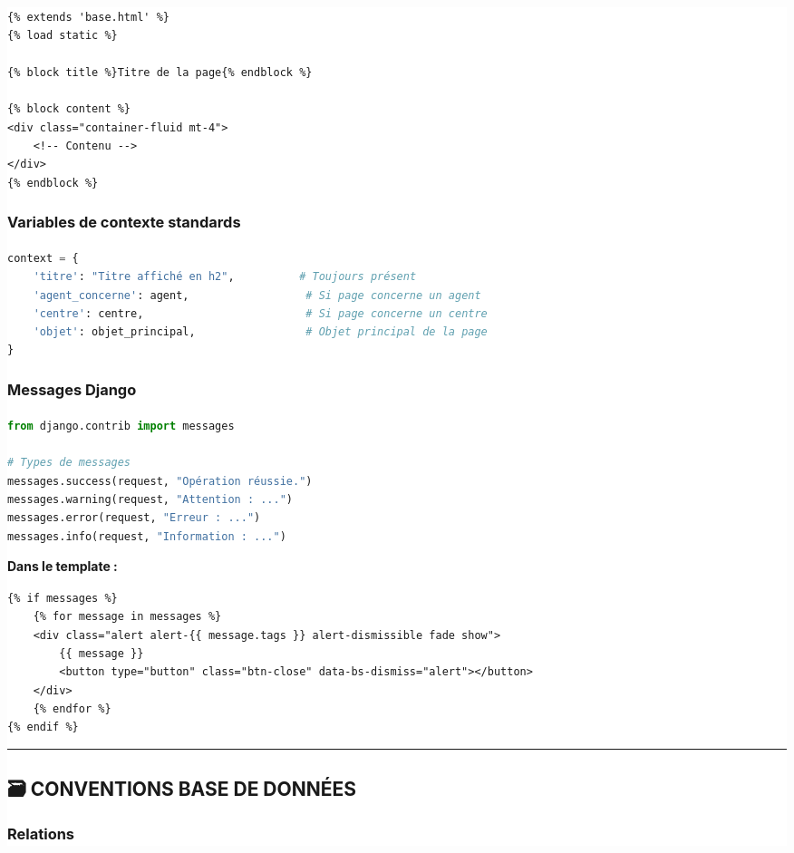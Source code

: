 ```django
{% extends 'base.html' %}
{% load static %}

{% block title %}Titre de la page{% endblock %}

{% block content %}
<div class="container-fluid mt-4">
    <!-- Contenu -->
</div>
{% endblock %}
```

### Variables de contexte standards

```python
context = {
    'titre': "Titre affiché en h2",          # Toujours présent
    'agent_concerne': agent,                  # Si page concerne un agent
    'centre': centre,                         # Si page concerne un centre
    'objet': objet_principal,                 # Objet principal de la page
}
```

### Messages Django

```python
from django.contrib import messages

# Types de messages
messages.success(request, "Opération réussie.")
messages.warning(request, "Attention : ...")
messages.error(request, "Erreur : ...")
messages.info(request, "Information : ...")
```

**Dans le template :**
```django
{% if messages %}
    {% for message in messages %}
    <div class="alert alert-{{ message.tags }} alert-dismissible fade show">
        {{ message }}
        <button type="button" class="btn-close" data-bs-dismiss="alert"></button>
    </div>
    {% endfor %}
{% endif %}
```

---

## 🗃️ CONVENTIONS BASE DE DONNÉES

### Relations
